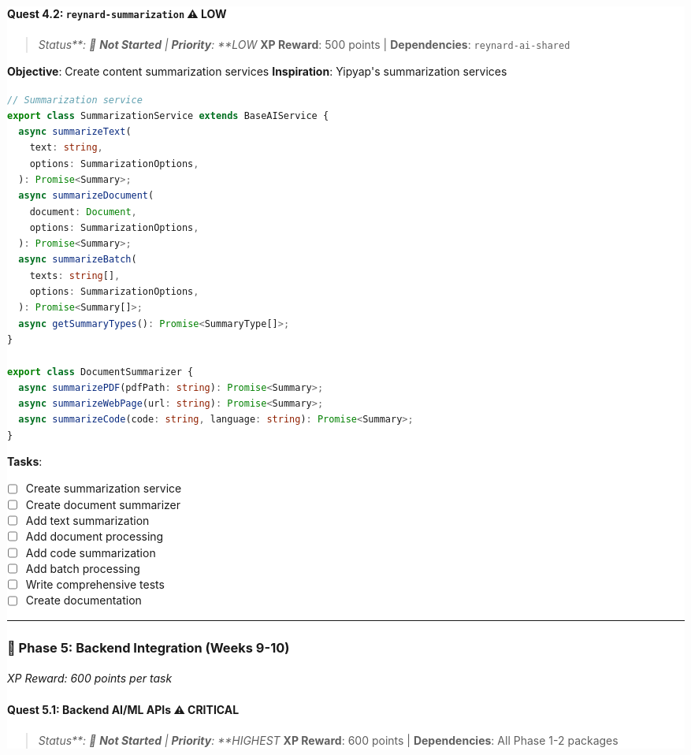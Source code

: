 
#### **Quest 4.2: `reynard-summarization`** ⚠️ **LOW**

> _Status**: 🔴 **Not Started** | **Priority**: **LOW_
> **XP Reward**: 500 points | **Dependencies**: `reynard-ai-shared`

**Objective**: Create content summarization services
**Inspiration**: Yipyap's summarization services

```typescript
// Summarization service
export class SummarizationService extends BaseAIService {
  async summarizeText(
    text: string,
    options: SummarizationOptions,
  ): Promise<Summary>;
  async summarizeDocument(
    document: Document,
    options: SummarizationOptions,
  ): Promise<Summary>;
  async summarizeBatch(
    texts: string[],
    options: SummarizationOptions,
  ): Promise<Summary[]>;
  async getSummaryTypes(): Promise<SummaryType[]>;
}

export class DocumentSummarizer {
  async summarizePDF(pdfPath: string): Promise<Summary>;
  async summarizeWebPage(url: string): Promise<Summary>;
  async summarizeCode(code: string, language: string): Promise<Summary>;
}
```

**Tasks**:

- [ ] Create summarization service
- [ ] Create document summarizer
- [ ] Add text summarization
- [ ] Add document processing
- [ ] Add code summarization
- [ ] Add batch processing
- [ ] Write comprehensive tests
- [ ] Create documentation

---

### **🔧 Phase 5: Backend Integration** (Weeks 9-10)

_XP Reward: 600 points per task_

#### **Quest 5.1: Backend AI/ML APIs** ⚠️ **CRITICAL**

> _Status**: 🔴 **Not Started** | **Priority**: **HIGHEST_
> **XP Reward**: 600 points | **Dependencies**: All Phase 1-2 packages
